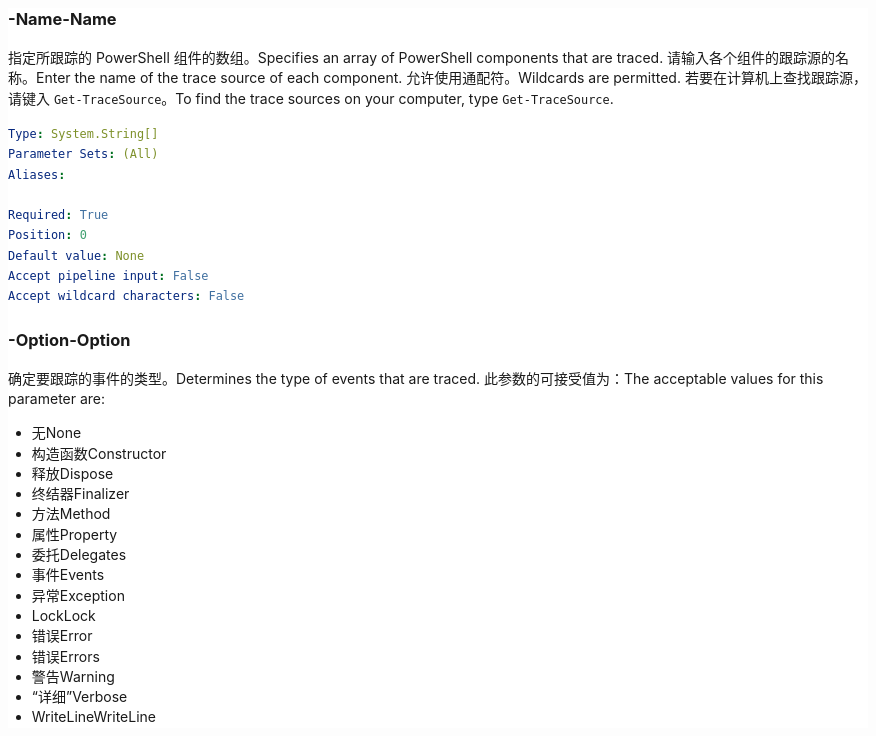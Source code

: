 ### <span data-ttu-id="541f2-165">-Name</span><span class="sxs-lookup"><span data-stu-id="541f2-165">-Name</span></span>

<span data-ttu-id="541f2-166">指定所跟踪的 PowerShell 组件的数组。</span><span class="sxs-lookup"><span data-stu-id="541f2-166">Specifies an array of PowerShell components that are traced.</span></span> <span data-ttu-id="541f2-167">请输入各个组件的跟踪源的名称。</span><span class="sxs-lookup"><span data-stu-id="541f2-167">Enter the name of the trace source of each component.</span></span> <span data-ttu-id="541f2-168">允许使用通配符。</span><span class="sxs-lookup"><span data-stu-id="541f2-168">Wildcards are permitted.</span></span> <span data-ttu-id="541f2-169">若要在计算机上查找跟踪源，请键入 `Get-TraceSource`。</span><span class="sxs-lookup"><span data-stu-id="541f2-169">To find the trace sources on your computer, type `Get-TraceSource`.</span></span>

```yaml
Type: System.String[]
Parameter Sets: (All)
Aliases:

Required: True
Position: 0
Default value: None
Accept pipeline input: False
Accept wildcard characters: False
```

### <span data-ttu-id="541f2-170">-Option</span><span class="sxs-lookup"><span data-stu-id="541f2-170">-Option</span></span>

<span data-ttu-id="541f2-171">确定要跟踪的事件的类型。</span><span class="sxs-lookup"><span data-stu-id="541f2-171">Determines the type of events that are traced.</span></span> <span data-ttu-id="541f2-172">此参数的可接受值为：</span><span class="sxs-lookup"><span data-stu-id="541f2-172">The acceptable values for this parameter are:</span></span>

- <span data-ttu-id="541f2-173">无</span><span class="sxs-lookup"><span data-stu-id="541f2-173">None</span></span>
- <span data-ttu-id="541f2-174">构造函数</span><span class="sxs-lookup"><span data-stu-id="541f2-174">Constructor</span></span>
- <span data-ttu-id="541f2-175">释放</span><span class="sxs-lookup"><span data-stu-id="541f2-175">Dispose</span></span>
- <span data-ttu-id="541f2-176">终结器</span><span class="sxs-lookup"><span data-stu-id="541f2-176">Finalizer</span></span>
- <span data-ttu-id="541f2-177">方法</span><span class="sxs-lookup"><span data-stu-id="541f2-177">Method</span></span>
- <span data-ttu-id="541f2-178">属性</span><span class="sxs-lookup"><span data-stu-id="541f2-178">Property</span></span>
- <span data-ttu-id="541f2-179">委托</span><span class="sxs-lookup"><span data-stu-id="541f2-179">Delegates</span></span>
- <span data-ttu-id="541f2-180">事件</span><span class="sxs-lookup"><span data-stu-id="541f2-180">Events</span></span>
- <span data-ttu-id="541f2-181">异常</span><span class="sxs-lookup"><span data-stu-id="541f2-181">Exception</span></span>
- <span data-ttu-id="541f2-182">Lock</span><span class="sxs-lookup"><span data-stu-id="541f2-182">Lock</span></span>
- <span data-ttu-id="541f2-183">错误</span><span class="sxs-lookup"><span data-stu-id="541f2-183">Error</span></span>
- <span data-ttu-id="541f2-184">错误</span><span class="sxs-lookup"><span data-stu-id="541f2-184">Errors</span></span>
- <span data-ttu-id="541f2-185">警告</span><span class="sxs-lookup"><span data-stu-id="541f2-185">Warning</span></span>
- <span data-ttu-id="541f2-186">“详细”</span><span class="sxs-lookup"><span data-stu-id="541f2-186">Verbose</span></span>
- <span data-ttu-id="541f2-187">WriteLine</span><span class="sxs-lookup"><span data-stu-id="541f2-187">WriteLine</span></span>
